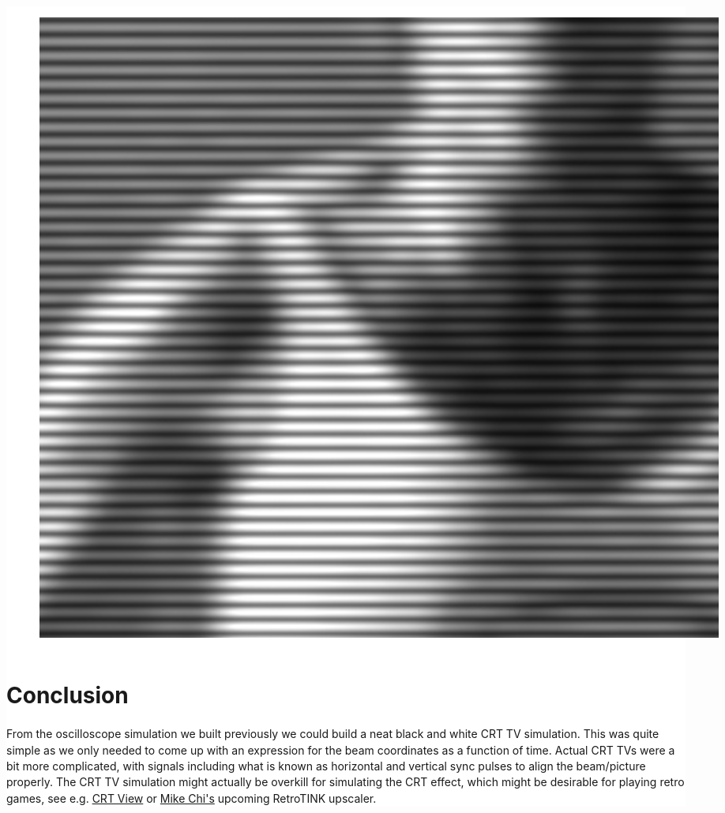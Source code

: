 <img src="/files/crt_screenshot_closeup.png" style="display:block; padding:1em 3em;"/>

# Conclusion

From the oscilloscope simulation we built previously we could build a neat black and white CRT TV simulation. This was quite simple as we only needed to come up with an expression for the beam coordinates as a function of time. Actual CRT TVs were a bit more complicated, with signals including what is known as horizontal and vertical sync pulses to align the beam/picture properly. The CRT TV simulation might actually be overkill for simulating the CRT effect, which might be desirable for playing retro games, see e.g. [CRT View](https://mattiasgustavsson.itch.io/crtview) or [Mike Chi's](https://twitter.com/retrotink2) upcoming RetroTINK upscaler.